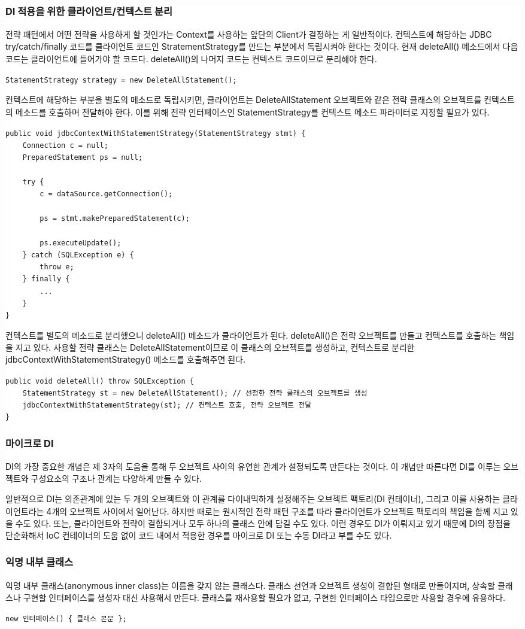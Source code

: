 ### DI 적용을 위한 클라이언트/컨텍스트 분리
전략 패턴에서 어떤 전략을 사용하게 할 것인가는 Context를 사용하는 앞단의 Client가 결정하는 게 일반적이다. 컨텍스트에 해당하는 JDBC try/catch/finally 코드를 클라이언트 코드인 StratementStrategy를 만드는 부분에서 독립시켜야 한다는 것이다. 현재 deleteAll() 메소드에서 다음 코드는 클라이언트에 들어가야 할 코드다. deleteAll()의 나머지 코드는 컨텍스트 코드이므로 분리해야 한다.
```
StatementStrategy strategy = new DeleteAllStatement();
```

컨텍스트에 해당하는 부분을 별도의 메소드로 독립시키면, 클라이언트는 DeleteAllStatement 오브젝트와 같은 전략 클래스의 오브젝트를 컨텍스트의 메소드를 호출하며 전달해야 한다. 이를 위해 전략 인터페이스인 StatementStrategy를 컨텍스트 메소드 파라미터로 지정할 필요가 있다.

```
public void jdbcContextWithStatementStrategy(StatementStrategy stmt) {
    Connection c = null;
    PreparedStatement ps = null;

    try {
        c = dataSource.getConnection();    

        ps = stmt.makePreparedStatement(c);

        ps.executeUpdate();
    } catch (SQLException e) {
        throw e;
    } finally {
        ...
    }
}
```

컨텍스트를 별도의 메소드로 분리했으니 deleteAll() 메소드가 클라이언트가 된다. deleteAll()은 전략 오브젝트를 만들고 컨텍스트를 호출하는 책임을 지고 있다. 사용할 전략 클래스는 DeleteAllStatement이므로 이 클래스의 오브젝트를 생성하고, 컨텍스트로 분리한 jdbcContextWithStatementStrategy() 메소드를 호출해주면 된다.

```
public void deleteAll() throw SQLException {
    StatementStrategy st = new DeleteAllStatement(); // 선정한 전략 클래스의 오브젝트를 생성
    jdbcContextWithStatementStrategy(st); // 컨텍스트 호출, 전략 오브젝트 전달
}
```

### 마이크로 DI
DI의 가장 중요한 개념은 제 3자의 도움을 통해 두 오브젝트 사이의 유연한 관계가 설정되도록 만든다는 것이다. 이 개념만 따른다면 DI를 이루는 오브젝트와 구성요소의 구조나 관계는 다양하게 만들 수 있다.

일반적으로 DI는 의존관계에 있는 두 개의 오브젝트와 이 관계를 다이내믹하게 설정해주는 오브젝트 팩토리(DI 컨테이너), 그리고 이를 사용하는 클라이언트라는 4개의 오브젝트 사이에서 일어난다. 하지만 때로는 원시적인 전략 패턴 구조를 따라 클라이언트가 오브젝트 팩토리의 책임을 함께 지고 있을 수도 있다. 또는, 클라이언트와 전략이 결합되거나 모두 하나의 클래스 안에 담길 수도 있다. 이런 경우도 DI가 이뤄지고 있기 때문에 DI의 장점을 단순화해서 IoC 컨테이너의 도움 없이 코드 내에서 적용한 경우를 마이크로 DI 또는 수동 DI라고 부를 수도 있다.

### 익명 내부 클래스
익명 내부 클래스(anonymous inner class)는 이름을 갖지 않는 클래스다. 클래스 선언과 오브젝트 생성이 결합된 형태로 만들어지며, 상속할 클래스나 구현할 인터페이스를 생성자 대신 사용해서 만든다. 클래스를 재사용할 필요가 없고, 구현한 인터페이스 타입으로만 사용할 경우에 유용하다.
```
new 인터페이스() { 클래스 본문 };
```
